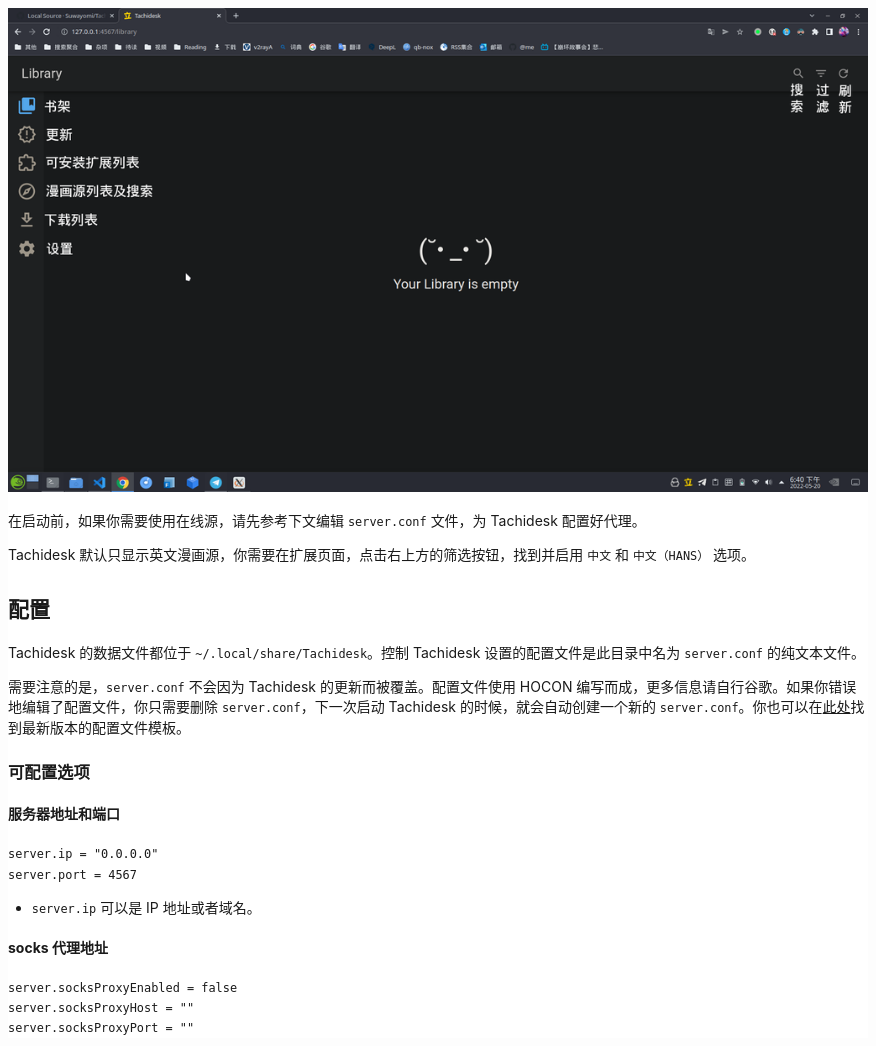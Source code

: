 ![01](./images/tachidesk/01.png)

在启动前，如果你需要使用在线源，请先参考下文编辑 `server.conf` 文件，为 Tachidesk 配置好代理。

Tachidesk 默认只显示英文漫画源，你需要在扩展页面，点击右上方的筛选按钮，找到并启用 `中文` 和 `中文（HANS）` 选项。

## 配置

Tachidesk 的数据文件都位于 `~/.local/share/Tachidesk`。控制 Tachidesk 设置的配置文件是此目录中名为 `server.conf` 的纯文本文件。

需要注意的是，`server.conf` 不会因为 Tachidesk 的更新而被覆盖。配置文件使用 HOCON 编写而成，更多信息请自行谷歌。如果你错误地编辑了配置文件，你只需要删除 `server.conf`，下一次启动 Tachidesk 的时候，就会自动创建一个新的 `server.conf`。你也可以在[此处](https://github.com/Suwayomi/Tachidesk-Server/blob/master/server/src/main/resources/server-reference.conf)找到最新版本的配置文件模板。

### 可配置选项

#### 服务器地址和端口

```
server.ip = "0.0.0.0"
server.port = 4567
```

- `server.ip` 可以是 IP 地址或者域名。

#### socks 代理地址

```
server.socksProxyEnabled = false
server.socksProxyHost = ""
server.socksProxyPort = ""
```
